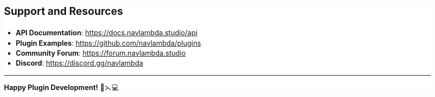 ## Support and Resources

- **API Documentation**: https://docs.navlambda.studio/api
- **Plugin Examples**: https://github.com/navlambda/plugins
- **Community Forum**: https://forum.navlambda.studio
- **Discord**: https://discord.gg/navlambda

---

**Happy Plugin Development!** 🔌⋋💻

